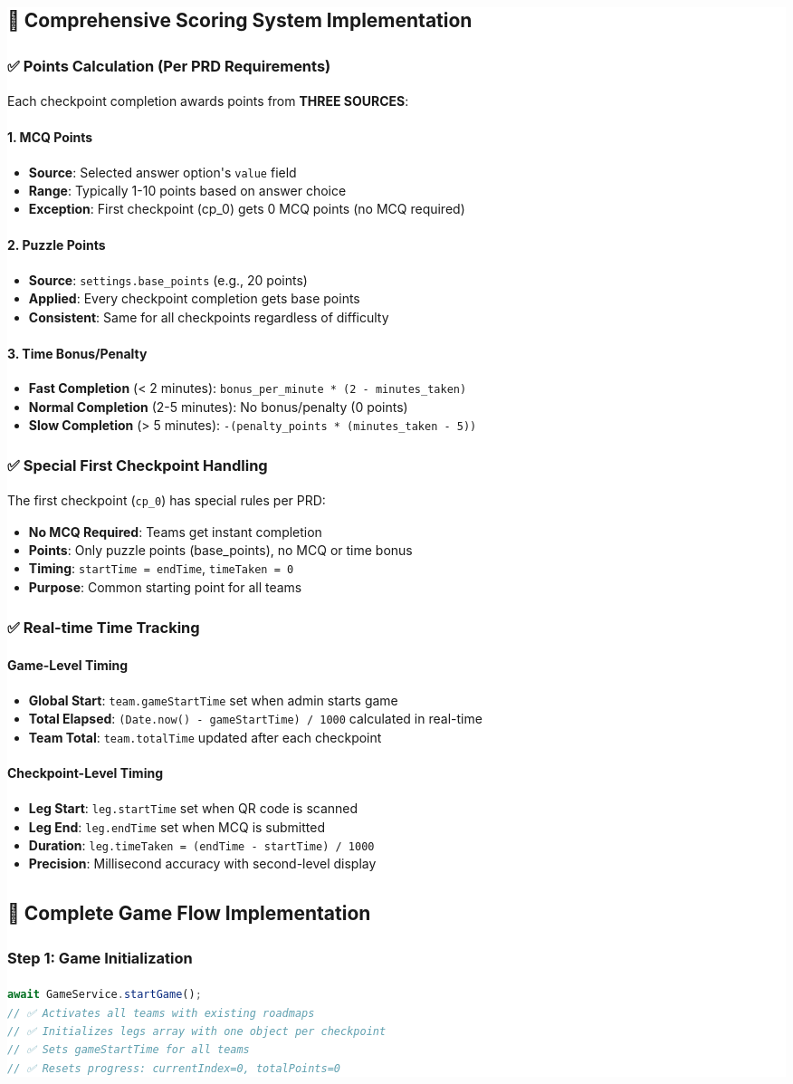 
## 🎯 Comprehensive Scoring System Implementation

### ✅ Points Calculation (Per PRD Requirements)

Each checkpoint completion awards points from **THREE SOURCES**:

#### 1. MCQ Points
- **Source**: Selected answer option's `value` field
- **Range**: Typically 1-10 points based on answer choice
- **Exception**: First checkpoint (cp_0) gets 0 MCQ points (no MCQ required)

#### 2. Puzzle Points  
- **Source**: `settings.base_points` (e.g., 20 points)
- **Applied**: Every checkpoint completion gets base points
- **Consistent**: Same for all checkpoints regardless of difficulty

#### 3. Time Bonus/Penalty
- **Fast Completion** (< 2 minutes): `bonus_per_minute * (2 - minutes_taken)`
- **Normal Completion** (2-5 minutes): No bonus/penalty (0 points)
- **Slow Completion** (> 5 minutes): `-(penalty_points * (minutes_taken - 5))`

### ✅ Special First Checkpoint Handling

The first checkpoint (`cp_0`) has special rules per PRD:
- **No MCQ Required**: Teams get instant completion
- **Points**: Only puzzle points (base_points), no MCQ or time bonus
- **Timing**: `startTime = endTime`, `timeTaken = 0`
- **Purpose**: Common starting point for all teams

### ✅ Real-time Time Tracking

#### Game-Level Timing
- **Global Start**: `team.gameStartTime` set when admin starts game
- **Total Elapsed**: `(Date.now() - gameStartTime) / 1000` calculated in real-time
- **Team Total**: `team.totalTime` updated after each checkpoint

#### Checkpoint-Level Timing  
- **Leg Start**: `leg.startTime` set when QR code is scanned
- **Leg End**: `leg.endTime` set when MCQ is submitted
- **Duration**: `leg.timeTaken = (endTime - startTime) / 1000`
- **Precision**: Millisecond accuracy with second-level display

## 🔄 Complete Game Flow Implementation

### Step 1: Game Initialization
```typescript
await GameService.startGame();
// ✅ Activates all teams with existing roadmaps
// ✅ Initializes legs array with one object per checkpoint
// ✅ Sets gameStartTime for all teams
// ✅ Resets progress: currentIndex=0, totalPoints=0
```
